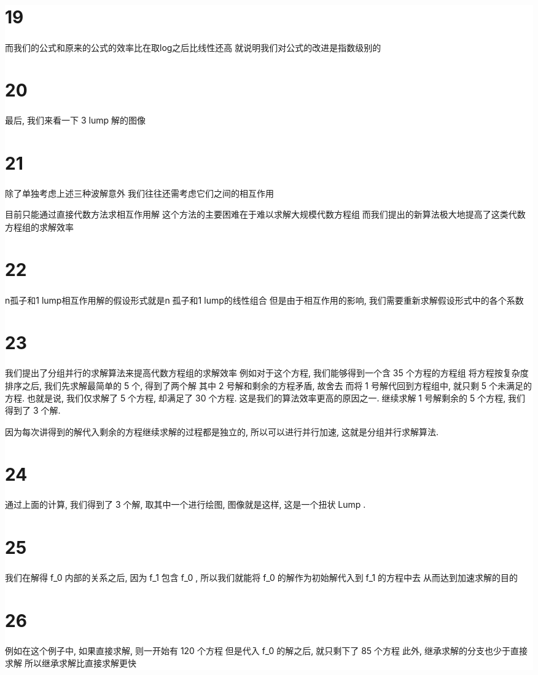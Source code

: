 # 19
而我们的公式和原来的公式的效率比在取log之后比线性还高
就说明我们对公式的改进是指数级别的

# 20
最后, 我们来看一下 3 lump 解的图像

# 21
除了单独考虑上述三种波解意外
我们往往还需考虑它们之间的相互作用

目前只能通过直接代数方法求相互作用解
这个方法的主要困难在于难以求解大规模代数方程组
而我们提出的新算法极大地提高了这类代数方程组的求解效率

# 22
n孤子和1 lump相互作用解的假设形式就是n 孤子和1 lump的线性组合
但是由于相互作用的影响, 我们需要重新求解假设形式中的各个系数

# 23
我们提出了分组并行的求解算法来提高代数方程组的求解效率
例如对于这个方程, 我们能够得到一个含 35 个方程的方程组
将方程按复杂度排序之后, 我们先求解最简单的 5 个, 得到了两个解
其中 2 号解和剩余的方程矛盾, 故舍去
而将 1 号解代回到方程组中, 就只剩 5 个未满足的方程. 
也就是说, 我们仅求解了 5 个方程, 却满足了 30 个方程. 这是我们的算法效率更高的原因之一.
继续求解 1 号解剩余的 5 个方程, 我们得到了 3 个解.

因为每次讲得到的解代入剩余的方程继续求解的过程都是独立的, 所以可以进行并行加速, 这就是分组并行求解算法.

# 24
通过上面的计算, 我们得到了 3 个解, 取其中一个进行绘图, 图像就是这样, 这是一个扭状 Lump . 

# 25
我们在解得 f_0 内部的关系之后, 因为 f_1 包含 f_0 , 
所以我们就能将 f_0 的解作为初始解代入到 f_1 的方程中去
从而达到加速求解的目的

# 26
例如在这个例子中, 如果直接求解, 则一开始有 120 个方程
但是代入 f_0 的解之后, 就只剩下了 85 个方程
此外, 继承求解的分支也少于直接求解
所以继承求解比直接求解更快
